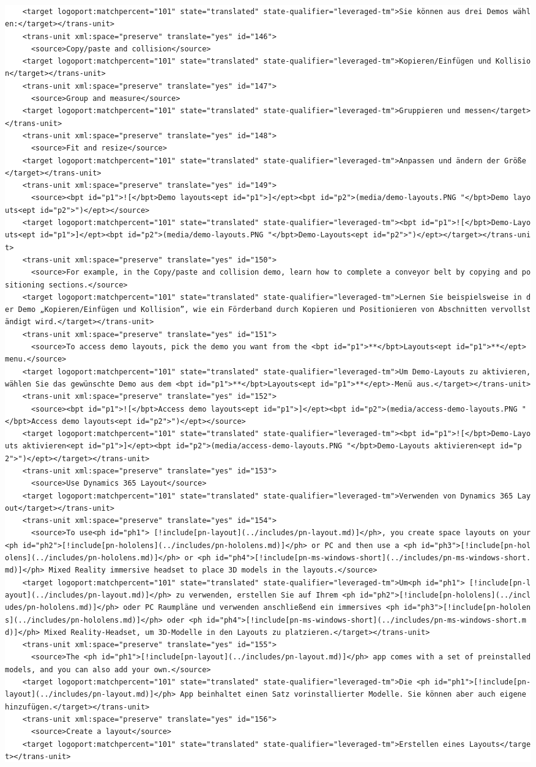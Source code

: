        <target logoport:matchpercent="101" state="translated" state-qualifier="leveraged-tm">Sie können aus drei Demos wählen:</target></trans-unit>
        <trans-unit xml:space="preserve" translate="yes" id="146">
          <source>Copy/paste and collision</source>
        <target logoport:matchpercent="101" state="translated" state-qualifier="leveraged-tm">Kopieren/Einfügen und Kollision</target></trans-unit>
        <trans-unit xml:space="preserve" translate="yes" id="147">
          <source>Group and measure</source>
        <target logoport:matchpercent="101" state="translated" state-qualifier="leveraged-tm">Gruppieren und messen</target></trans-unit>
        <trans-unit xml:space="preserve" translate="yes" id="148">
          <source>Fit and resize</source>
        <target logoport:matchpercent="101" state="translated" state-qualifier="leveraged-tm">Anpassen und ändern der Größe</target></trans-unit>
        <trans-unit xml:space="preserve" translate="yes" id="149">
          <source><bpt id="p1">![</bpt>Demo layouts<ept id="p1">]</ept><bpt id="p2">(media/demo-layouts.PNG "</bpt>Demo layouts<ept id="p2">")</ept></source>
        <target logoport:matchpercent="101" state="translated" state-qualifier="leveraged-tm"><bpt id="p1">![</bpt>Demo-Layouts<ept id="p1">]</ept><bpt id="p2">(media/demo-layouts.PNG "</bpt>Demo-Layouts<ept id="p2">")</ept></target></trans-unit>
        <trans-unit xml:space="preserve" translate="yes" id="150">
          <source>For example, in the Copy/paste and collision demo, learn how to complete a conveyor belt by copying and positioning sections.</source>
        <target logoport:matchpercent="101" state="translated" state-qualifier="leveraged-tm">Lernen Sie beispielsweise in der Demo „Kopieren/Einfügen und Kollision”, wie ein Förderband durch Kopieren und Positionieren von Abschnitten vervollständigt wird.</target></trans-unit>
        <trans-unit xml:space="preserve" translate="yes" id="151">
          <source>To access demo layouts, pick the demo you want from the <bpt id="p1">**</bpt>Layouts<ept id="p1">**</ept> menu.</source>
        <target logoport:matchpercent="101" state="translated" state-qualifier="leveraged-tm">Um Demo-Layouts zu aktivieren, wählen Sie das gewünschte Demo aus dem <bpt id="p1">**</bpt>Layouts<ept id="p1">**</ept>-Menü aus.</target></trans-unit>
        <trans-unit xml:space="preserve" translate="yes" id="152">
          <source><bpt id="p1">![</bpt>Access demo layouts<ept id="p1">]</ept><bpt id="p2">(media/access-demo-layouts.PNG "</bpt>Access demo layouts<ept id="p2">")</ept></source>
        <target logoport:matchpercent="101" state="translated" state-qualifier="leveraged-tm"><bpt id="p1">![</bpt>Demo-Layouts aktivieren<ept id="p1">]</ept><bpt id="p2">(media/access-demo-layouts.PNG "</bpt>Demo-Layouts aktivieren<ept id="p2">")</ept></target></trans-unit>
        <trans-unit xml:space="preserve" translate="yes" id="153">
          <source>Use Dynamics 365 Layout</source>
        <target logoport:matchpercent="101" state="translated" state-qualifier="leveraged-tm">Verwenden von Dynamics 365 Layout</target></trans-unit>
        <trans-unit xml:space="preserve" translate="yes" id="154">
          <source>To use<ph id="ph1"> [!include[pn-layout](../includes/pn-layout.md)]</ph>, you create space layouts on your <ph id="ph2">[!include[pn-hololens](../includes/pn-hololens.md)]</ph> or PC and then use a <ph id="ph3">[!include[pn-hololens](../includes/pn-hololens.md)]</ph> or <ph id="ph4">[!include[pn-ms-windows-short](../includes/pn-ms-windows-short.md)]</ph> Mixed Reality immersive headset to place 3D models in the layouts.</source>
        <target logoport:matchpercent="101" state="translated" state-qualifier="leveraged-tm">Um<ph id="ph1"> [!include[pn-layout](../includes/pn-layout.md)]</ph> zu verwenden, erstellen Sie auf Ihrem <ph id="ph2">[!include[pn-hololens](../includes/pn-hololens.md)]</ph> oder PC Raumpläne und verwenden anschließend ein immersives <ph id="ph3">[!include[pn-hololens](../includes/pn-hololens.md)]</ph> oder <ph id="ph4">[!include[pn-ms-windows-short](../includes/pn-ms-windows-short.md)]</ph> Mixed Reality-Headset, um 3D-Modelle in den Layouts zu platzieren.</target></trans-unit>
        <trans-unit xml:space="preserve" translate="yes" id="155">
          <source>The <ph id="ph1">[!include[pn-layout](../includes/pn-layout.md)]</ph> app comes with a set of preinstalled models, and you can also add your own.</source>
        <target logoport:matchpercent="101" state="translated" state-qualifier="leveraged-tm">Die <ph id="ph1">[!include[pn-layout](../includes/pn-layout.md)]</ph> App beinhaltet einen Satz vorinstallierter Modelle. Sie können aber auch eigene hinzufügen.</target></trans-unit>
        <trans-unit xml:space="preserve" translate="yes" id="156">
          <source>Create a layout</source>
        <target logoport:matchpercent="101" state="translated" state-qualifier="leveraged-tm">Erstellen eines Layouts</target></trans-unit>